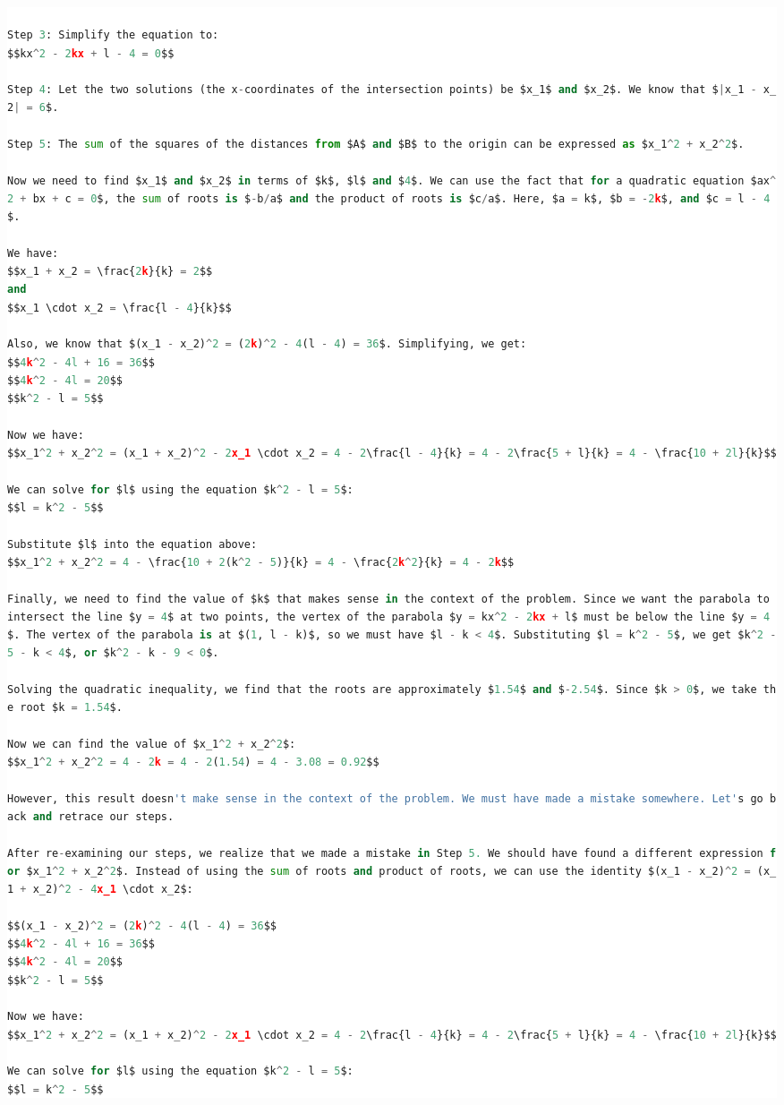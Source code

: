 ```python

Step 3: Simplify the equation to:
$$kx^2 - 2kx + l - 4 = 0$$

Step 4: Let the two solutions (the x-coordinates of the intersection points) be $x_1$ and $x_2$. We know that $|x_1 - x_2| = 6$.

Step 5: The sum of the squares of the distances from $A$ and $B$ to the origin can be expressed as $x_1^2 + x_2^2$.

Now we need to find $x_1$ and $x_2$ in terms of $k$, $l$ and $4$. We can use the fact that for a quadratic equation $ax^2 + bx + c = 0$, the sum of roots is $-b/a$ and the product of roots is $c/a$. Here, $a = k$, $b = -2k$, and $c = l - 4$.

We have:
$$x_1 + x_2 = \frac{2k}{k} = 2$$
and
$$x_1 \cdot x_2 = \frac{l - 4}{k}$$

Also, we know that $(x_1 - x_2)^2 = (2k)^2 - 4(l - 4) = 36$. Simplifying, we get:
$$4k^2 - 4l + 16 = 36$$
$$4k^2 - 4l = 20$$
$$k^2 - l = 5$$

Now we have:
$$x_1^2 + x_2^2 = (x_1 + x_2)^2 - 2x_1 \cdot x_2 = 4 - 2\frac{l - 4}{k} = 4 - 2\frac{5 + l}{k} = 4 - \frac{10 + 2l}{k}$$

We can solve for $l$ using the equation $k^2 - l = 5$:
$$l = k^2 - 5$$

Substitute $l$ into the equation above:
$$x_1^2 + x_2^2 = 4 - \frac{10 + 2(k^2 - 5)}{k} = 4 - \frac{2k^2}{k} = 4 - 2k$$

Finally, we need to find the value of $k$ that makes sense in the context of the problem. Since we want the parabola to intersect the line $y = 4$ at two points, the vertex of the parabola $y = kx^2 - 2kx + l$ must be below the line $y = 4$. The vertex of the parabola is at $(1, l - k)$, so we must have $l - k < 4$. Substituting $l = k^2 - 5$, we get $k^2 - 5 - k < 4$, or $k^2 - k - 9 < 0$.

Solving the quadratic inequality, we find that the roots are approximately $1.54$ and $-2.54$. Since $k > 0$, we take the root $k = 1.54$.

Now we can find the value of $x_1^2 + x_2^2$:
$$x_1^2 + x_2^2 = 4 - 2k = 4 - 2(1.54) = 4 - 3.08 = 0.92$$

However, this result doesn't make sense in the context of the problem. We must have made a mistake somewhere. Let's go back and retrace our steps.

After re-examining our steps, we realize that we made a mistake in Step 5. We should have found a different expression for $x_1^2 + x_2^2$. Instead of using the sum of roots and product of roots, we can use the identity $(x_1 - x_2)^2 = (x_1 + x_2)^2 - 4x_1 \cdot x_2$:

$$(x_1 - x_2)^2 = (2k)^2 - 4(l - 4) = 36$$
$$4k^2 - 4l + 16 = 36$$
$$4k^2 - 4l = 20$$
$$k^2 - l = 5$$

Now we have:
$$x_1^2 + x_2^2 = (x_1 + x_2)^2 - 2x_1 \cdot x_2 = 4 - 2\frac{l - 4}{k} = 4 - 2\frac{5 + l}{k} = 4 - \frac{10 + 2l}{k}$$

We can solve for $l$ using the equation $k^2 - l = 5$:
$$l = k^2 - 5$$
```